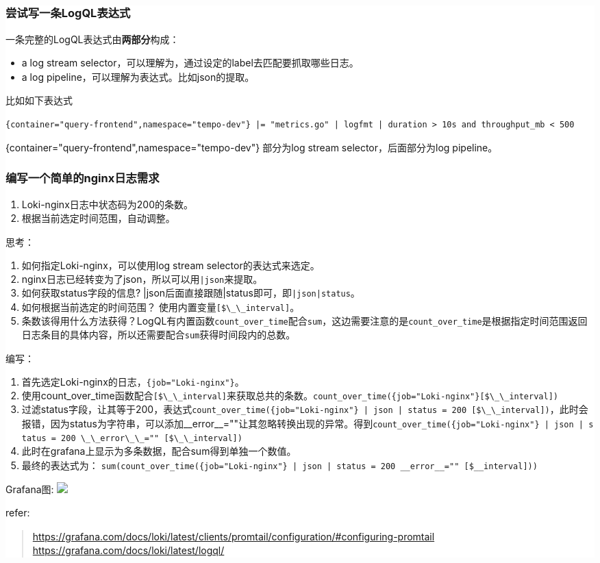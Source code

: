 ### 尝试写一条LogQL表达式

一条完整的LogQL表达式由**两部分**构成：
* a log stream selector，可以理解为，通过设定的label去匹配要抓取哪些日志。
* a log pipeline，可以理解为表达式。比如json的提取。

比如如下表达式
```shell
{container="query-frontend",namespace="tempo-dev"} |= "metrics.go" | logfmt | duration > 10s and throughput_mb < 500
```
{container="query-frontend",namespace="tempo-dev"} 部分为log stream selector，后面部分为log pipeline。


### 编写一个简单的nginx日志需求
1. Loki-nginx日志中状态码为200的条数。
2. 根据当前选定时间范围，自动调整。

思考：
1. 如何指定Loki-nginx，可以使用log stream selector的表达式来选定。
2. nginx日志已经转变为了json，所以可以用`|json`来提取。
3. 如何获取status字段的信息? |json后面直接跟随|status即可，即`|json|status`。
4. 如何根据当前选定的时间范围？ 使用内置变量`[$\_\_interval]`。
5. 条数该得用什么方法获得？LogQL有内置函数`count_over_time`配合`sum`，这边需要注意的是`count_over_time`是根据指定时间范围返回日志条目的具体内容，所以还需要配合`sum`获得时间段内的总数。

编写：

1. 首先选定Loki-nginx的日志，`{job="Loki-nginx"}`。
2. 使用count_over_time函数配合`[$\_\_interval]`来获取总共的条数。`count_over_time({job="Loki-nginx"}[$\_\_interval])`
3. 过滤status字段，让其等于200，表达式`count_over_time({job="Loki-nginx"} | json | status = 200 [$\_\_interval])`，此时会报错，因为status为字符串，可以添加\_\_error\_\_=""让其忽略转换出现的异常。得到`count_over_time({job="Loki-nginx"} | json | status = 200 \_\_error\_\_="" [$\_\_interval])`
4. 此时在grafana上显示为多条数据，配合sum得到单独一个数值。
5. 最终的表达式为： `sum(count_over_time({job="Loki-nginx"} | json | status = 200 __error__="" [$__interval]))`

Grafana图:
![](https://image.kirakirazone.com/imageLogQL_status200.png)



refer:
> https://grafana.com/docs/loki/latest/clients/promtail/configuration/#configuring-promtail
> https://grafana.com/docs/loki/latest/logql/